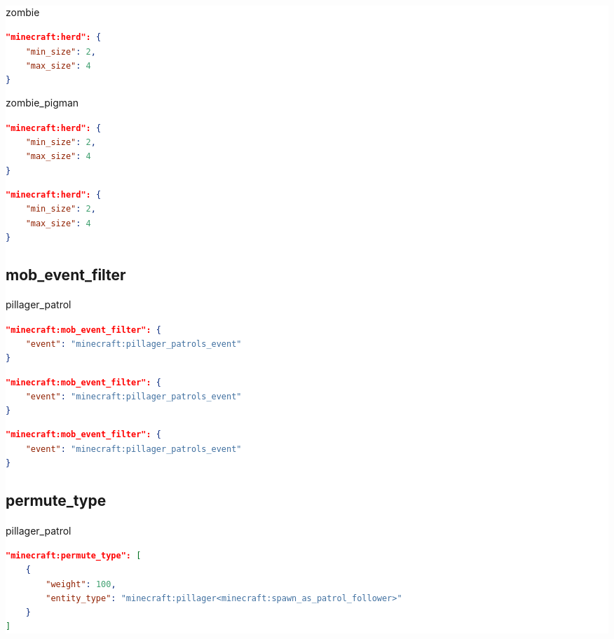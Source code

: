zombie

```json
"minecraft:herd": {
    "min_size": 2,
    "max_size": 4
}
```

zombie_pigman

```json
"minecraft:herd": {
    "min_size": 2,
    "max_size": 4
}
```

```json
"minecraft:herd": {
    "min_size": 2,
    "max_size": 4
}
```

## mob_event_filter

pillager_patrol

```json
"minecraft:mob_event_filter": {
    "event": "minecraft:pillager_patrols_event"
}
```

```json
"minecraft:mob_event_filter": {
    "event": "minecraft:pillager_patrols_event"
}
```

```json
"minecraft:mob_event_filter": {
    "event": "minecraft:pillager_patrols_event"
}
```

## permute_type

pillager_patrol

```json
"minecraft:permute_type": [
    {
        "weight": 100,
        "entity_type": "minecraft:pillager<minecraft:spawn_as_patrol_follower>"
    }
]
```
